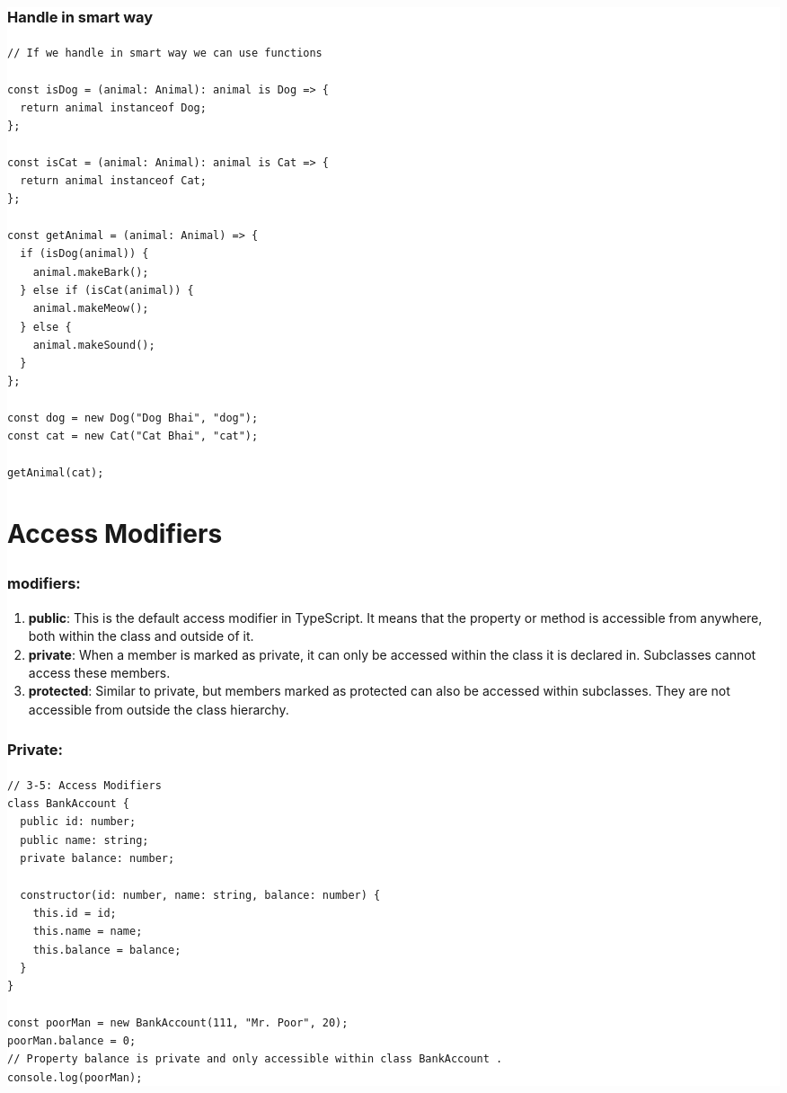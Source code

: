 ### Handle in smart way

```tsx
// If we handle in smart way we can use functions

const isDog = (animal: Animal): animal is Dog => {
  return animal instanceof Dog;
};

const isCat = (animal: Animal): animal is Cat => {
  return animal instanceof Cat;
};

const getAnimal = (animal: Animal) => {
  if (isDog(animal)) {
    animal.makeBark();
  } else if (isCat(animal)) {
    animal.makeMeow();
  } else {
    animal.makeSound();
  }
};

const dog = new Dog("Dog Bhai", "dog");
const cat = new Cat("Cat Bhai", "cat");

getAnimal(cat);
```

# Access Modifiers

### modifiers:

1. **public**: This is the default access modifier in TypeScript. It means that the property or method is accessible from anywhere, both within the class and outside of it.
2. **private**: When a member is marked as private, it can only be accessed within the class it is declared in. Subclasses cannot access these members.
3. **protected**: Similar to private, but members marked as protected can also be accessed within subclasses. They are not accessible from outside the class hierarchy.

### Private:

```tsx
// 3-5: Access Modifiers
class BankAccount {
  public id: number;
  public name: string;
  private balance: number;

  constructor(id: number, name: string, balance: number) {
    this.id = id;
    this.name = name;
    this.balance = balance;
  }
}

const poorMan = new BankAccount(111, "Mr. Poor", 20);
poorMan.balance = 0;
// Property balance is private and only accessible within class BankAccount .
console.log(poorMan);
```
